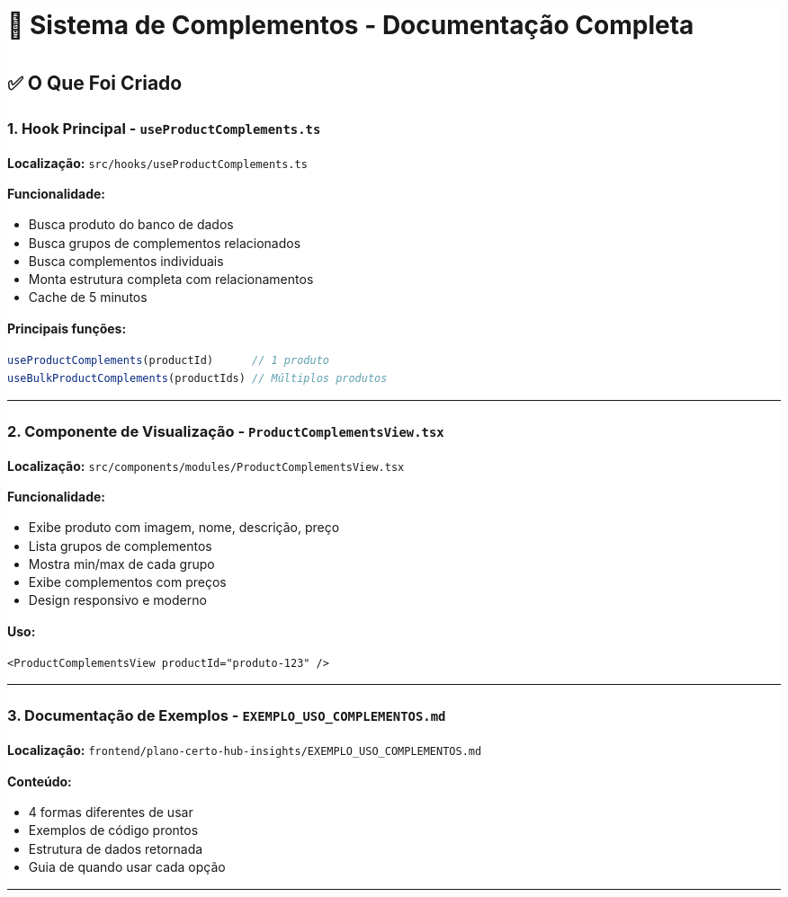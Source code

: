 # 🎯 Sistema de Complementos - Documentação Completa

## ✅ O Que Foi Criado

### 1. **Hook Principal** - `useProductComplements.ts`
**Localização:** `src/hooks/useProductComplements.ts`

**Funcionalidade:**
- Busca produto do banco de dados
- Busca grupos de complementos relacionados
- Busca complementos individuais
- Monta estrutura completa com relacionamentos
- Cache de 5 minutos

**Principais funções:**
```typescript
useProductComplements(productId)      // 1 produto
useBulkProductComplements(productIds) // Múltiplos produtos
```

---

### 2. **Componente de Visualização** - `ProductComplementsView.tsx`
**Localização:** `src/components/modules/ProductComplementsView.tsx`

**Funcionalidade:**
- Exibe produto com imagem, nome, descrição, preço
- Lista grupos de complementos
- Mostra min/max de cada grupo
- Exibe complementos com preços
- Design responsivo e moderno

**Uso:**
```tsx
<ProductComplementsView productId="produto-123" />
```

---

### 3. **Documentação de Exemplos** - `EXEMPLO_USO_COMPLEMENTOS.md`
**Localização:** `frontend/plano-certo-hub-insights/EXEMPLO_USO_COMPLEMENTOS.md`

**Conteúdo:**
- 4 formas diferentes de usar
- Exemplos de código prontos
- Estrutura de dados retornada
- Guia de quando usar cada opção

---
